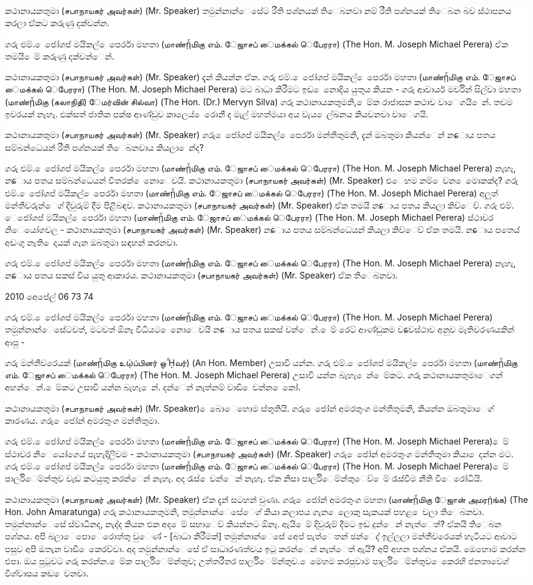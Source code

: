 කථානායකතුමා (சபாநாயகர் அவர்கள்) (Mr. Speaker) තමුන්නාන්ෙසේට රීති පශ්නයක් තිෙබනවා නම් රීති පශ්නයක් තිෙබන බව ස්ථාපනය කරලා ඒකට කරුණු දක්වන්න.

ගරු එම්. ෙජෝශප් මයිකල් ෙපෙර්රා මහතා (மாண்ᾗமிகு எம். ேஜாசப் ைமக்கல் ெபேரரா) (The Hon. M. Joseph Michael Perera) ඒක තමයි ෙම් කරුණු දක්වන්ෙන්.

කථානායකතුමා (சபாநாயகர் அவர்கள்) (Mr. Speaker) දැන් කියන්න ඒක. ගරු එම්. ෙජෝශප් මයිකල් ෙපෙර්රා මහතා (மாண்ᾗமிகு எம். ேஜாசப் ைமக்கல் ெபேரரா) (The Hon. M. Joseph Michael Perera) මට බාධා කිරීමට ඉඩ ෙනොදිය යුතුය කියන - ගරු ආචාර්ය මර්වින් සිල්වා මහතා (மாண்ᾗமிகு (கலாநிதி) ேமர்வின் சில்வா) (The Hon. (Dr.) Mervyn Silva) ගරු කථානායකතුමනි, ෙම්ක රාජාසන කථාව වාෙගයි ෙන්. තවම ඉවරයක් නැහැ. එක්සත් ජාතික පක්ෂ ආණ්ඩුව කාලෙය් ෙරොනී ද මැල් මහත්මයා අය වැය ෙල්ඛනය කියවනවා වාෙගයි.

කථානායකතුමා (சபாநாயகர் அவர்கள்) (Mr. Speaker) ගරු ෙජෝශප් මයිකල් ෙපෙර්රා මන්තීතුමනි, දැන් ඔබතුමා කියන්ෙන් නɕාය පතය සම්බන්ධෙයන් රීති පශ්නයක් තිෙබනවාය කියලා ෙන්ද?

ගරු එම්. ෙජෝශප් මයිකල් ෙපෙර්රා මහතා (மாண்ᾗமிகு எம். ேஜாசப் ைமக்கல் ெபேரரா) (The Hon. M. Joseph Michael Perera) නැහැ, නɕාය පතය සම්බන්ධෙයන් විතරක් ෙනොෙවයි. කථානායකතුමා (சபாநாயகர் அவர்கள்) (Mr. Speaker) එෙහම නම් ෙවන ෙමොකක්ද? ගරු එම්. ෙජෝශප් මයිකල් ෙපෙර්රා මහතා (மாண்ᾗமிகு எம். ேஜாசப் ைமக்கல் ெபேரரா) (The Hon. M. Joseph Michael Perera) අලුත් මන්තීවරුන්ෙග් දිවුරුම් දීම පිළිබඳව. කථානායකතුමා (சபாநாயகர் அவர்கள்) (Mr. Speaker) ඒක තමයි නɕාය පතය කියලා කිව්ෙව්. ගරු එම්. ෙජෝශප් මයිකල් ෙපෙර්රා මහතා (மாண்ᾗமிகு எம். ேஜாசப் ைமக்கல் ெபேரரா) (The Hon. M. Joseph Michael Perera) ස්ථාවර නිෙයෝගවල - කථානායකතුමා (சபாநாயகர் அவர்கள்) (Mr. Speaker) නɕාය පතය සම්බන්ධෙයන් කියලා කිව්ෙව් ඒක තමයි. නɕාය පතෙය් අඩංගු නැති ෙදයක් ගැන ඔබතුමා සඳහන් කරනවා.

ගරු එම්. ෙජෝශප් මයිකල් ෙපෙර්රා මහතා (மாண்ᾗமிகு எம். ேஜாசப் ைமக்கல் ெபேரரா) (The Hon. M. Joseph Michael Perera) නැහැ, නɕාය පතය සකස් විය යුතු ආකාරය. කථානායකතුමා (சபாநாயகர் அவர்கள்) (Mr. Speaker) ඒක තිෙබනවා.

2010 අෙපේල් 06 73 74

ගරු එම්. ෙජෝශප් මයිකල් ෙපෙර්රා මහතා (மாண்ᾗமிகு எம். ேஜாசப் ைமக்கல் ெபேரரா) (The Hon. M. Joseph Michael Perera) තමුන්නාන්ෙසේටවත්, මටවත් ඕනෑ විධියට ෙනොෙවයි නɕාය පතය සකස් වන්ෙන්. ෙම් රෙට් ආණ්ඩුකම වɕවස්ථාව අනුව මැතිවරණයකින් ආපු -

ගරු මන්තීවරෙයක් (மாண்ᾗமிகு உᾠப்பினர் ஒᾞவர்) (An Hon. Member) උසාවි යන්න. ගරු එම්. ෙජෝශප් මයිකල් ෙපෙර්රා මහතා (மாண்ᾗமிகு எம். ேஜாசப் ைமக்கல் ெபேரரா) (The Hon. M. Joseph Michael Perera) උසාවි යන්න බැහැ ෙන් ෙම්කට. ගරු කථානායකතුමාෙගන් අහන්ෙන්. ෙම්කට උසාවි යන්න බැහැ ෙන්. දන්ෙන් නැත්නම් වාඩි ෙවන්න ෙකෝ.

කථානායකතුමා (சபாநாயகர் அவர்கள்) (Mr. Speaker) ෙබොෙහොම ස්තුතියි. ගරු ෙජෝන් අමරතුංග මන්තීතුමනි, කියන්න ඔබතුමාෙග් කාරණය. ගරු ෙජෝන් අමරතුංග මන්තීතුමා.

ගරු එම්. ෙජෝශප් මයිකල් ෙපෙර්රා මහතා (மாண்ᾗமிகு எம். ேஜாசப் ைமக்கல் ெபேரரா) (The Hon. M. Joseph Michael Perera) ෙම් ස්ථාවර නිෙයෝගෙය් පැහැදිලිවම - කථානායකතුමා (சபாநாயகர் அவர்கள்) (Mr. Speaker) ගරු ෙජෝන් අමරතුංග මන්තීතුමා කියා ෙදන්න මට. ගරු එම්. ෙජෝශප් මයිකල් ෙපෙර්රා මහතා (மாண்ᾗமிகு எம். ேஜாசப் ைமக்கல் ெபேரரா) (The Hon. M. Joseph Michael Perera) ෙම් පාර්ලිෙම්න්තුව වැඩ කටයුතු කරන්ෙන් නැහැ. අද රැස් ෙවන්ෙන් නැහැ. ඒක නිසා පාර්ලිෙම්න්තුෙව් ෙම් රැස්වීම නීති විෙරෝධියි.

කථානායකතුමා (சபாநாயகர் அவர்கள்) (Mr. Speaker) ඒක දැන් සටහන් වුණා. ගරු ෙජෝන් අමරතුංග මහතා (மாண்ᾗமிகு ேஜான் அமரᾐங்க) (The Hon. John Amaratunga) ගරු කථානායකතුමනි, තමුන්නාන්ෙසේෙග් කියා කලාපය ගැන ෙලොකු සැකයක් පහළ ෙවලා තිෙබනවා. තමුන්නාන්ෙසේ ස්වාධීනද, නැද්ද කියන එක අද ෙම් සභාෙව් කියන්නට ඕනෑ. ඇයි ෙම් දිවුරුම් දීමට ඉඩ දුන්ෙන් නැත්ෙත්? ඒකයි තිෙබන පශ්නය. අපි බලාෙපොෙරොත්තු වුෙණ් - [බාධා කිරීමක්] තමුන්නාන්ෙසේ අෙප් පැත්ෙතන් ඡන්ෙද් ඉල්ලලා මන්තීවරෙයක් හැටියට ආවාට පසුව අපි ඔතැන වාඩි ෙකෙරව්වා. අද තමුන්නාන්ෙසේ ඒ සාධාරණත්වය ඉටු කරන්ෙන් නැත්ෙත් ඇයි? අපි අහන පශ්නය ඒකයි. ඔෙහොම කරන්න එපා. ඔය පුටුවට ගරු කරන්න. ෙම්ක පාර්ලිෙම්න්තුව; උත්තරීතර පාර්ලිෙම්න්තුව. ෙමෙහම කරපුවාම පාර්ලිෙම්න්තුව ෙකෙරහි ජනතාවෙග් විශ්වාසය කඩ ෙවනවා.
